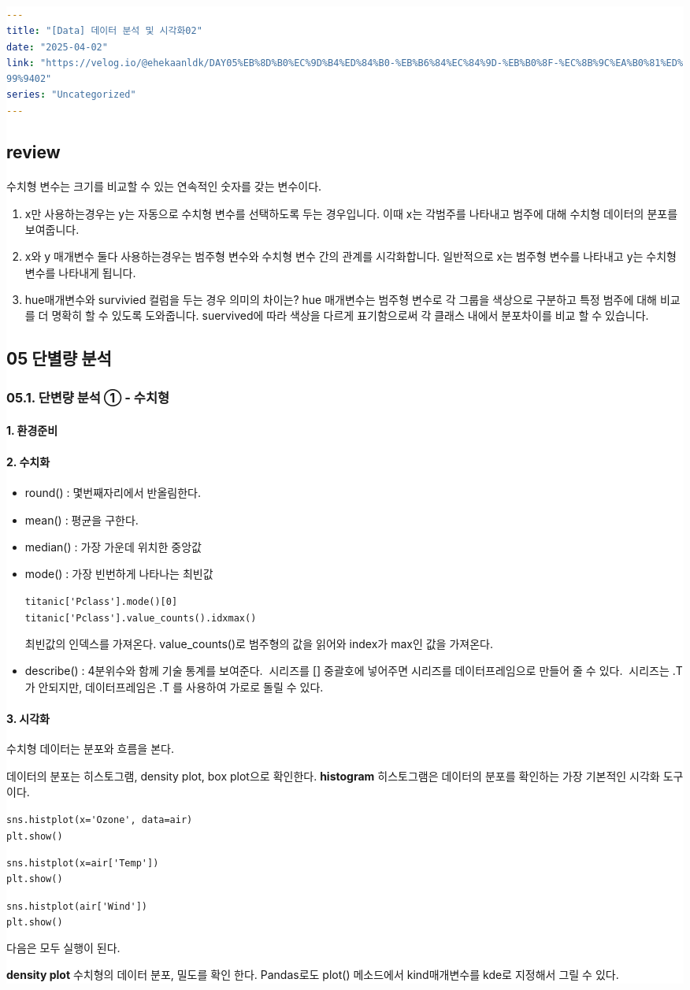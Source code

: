 ```yaml
---
title: "[Data] 데이터 분석 및 시각화02"
date: "2025-04-02"
link: "https://velog.io/@ehekaanldk/DAY05%EB%8D%B0%EC%9D%B4%ED%84%B0-%EB%B6%84%EC%84%9D-%EB%B0%8F-%EC%8B%9C%EA%B0%81%ED%99%9402"
series: "Uncategorized"
---
```


<h2 id="review">review</h2>
<p>수치형 변수는 크기를 비교할 수 있는 연속적인 숫자를 갖는 변수이다.</p>
<ol>
<li>x만 사용하는경우는  y는 자동으로 수치형 변수를 선택하도록 두는 경우입니다. 이때 x는 각범주를 나타내고  범주에 대해 수치형 데이터의 분포를 보여줍니다. </li>
</ol>
<ol start="2">
<li><p>x와 y 매개변수 둘다 사용하는경우는  범주형 변수와 수치형 변수 간의 관계를 시각화합니다. 일반적으로 x는 범주형 변수를 나타내고 y는 수치형 변수를 나타내게 됩니다.</p>
</li>
<li><p>hue매개변수와 survivied 컬럼을 두는 경우 의미의 차이는?
hue 매개변수는 범주형 변수로 각 그룹을  색상으로 구분하고 특정 범주에 대해 비교를 더 명확히 할 수 있도록 도와줍니다. suervived에 따라 색상을 다르게 표기함으로써 각 클래스 내에서  분포차이를 비교 할 수 있습니다.</p>
</li>
</ol>
<h2 id="05-단별량-분석">05 단별량 분석</h2>
<h3 id="051-단변량-분석-①---수치형">05.1. 단변량 분석 ① - 수치형</h3>
<h4 id="1-환경준비">1. 환경준비</h4>
<h4 id="2-수치화">2. 수치화</h4>
<ul>
<li><p>round() : 몇번째자리에서 반올림한다.</p>
</li>
<li><p>mean() : 평균을 구한다.</p>
</li>
<li><p>median() : 가장 가운데 위치한 중앙값</p>
</li>
<li><p>mode() : 가장 빈번하게 나타나는 최빈값</p>
<pre><code>titanic['Pclass'].mode()[0]
titanic['Pclass'].value_counts().idxmax()</code></pre><p>최빈값의 인덱스를 가져온다. value_counts()로 범주형의 값을 읽어와 index가 max인 값을 가져온다.</p>
</li>
<li><p>describe() : 4분위수와 함께 기술 통계를 보여준다.
<img alt="" src="https://velog.velcdn.com/images/ehekaanldk/post/e7e19140-a1a9-4074-ac5f-60822d1d7fc7/image.png" />
시리즈를 [] 중괄호에 넣어주면 시리즈를 데이터프레임으로 만들어 줄 수 있다. 
<img alt="" src="https://velog.velcdn.com/images/ehekaanldk/post/0af80bfd-064a-48a8-9d8f-8994e0989ef9/image.png" />
시리즈는 .T 가 안되지만, 데이터프레임은 .T 를 사용하여 가로로 돌릴 수 있다. </p>
</li>
</ul>
<h4 id="3-시각화">3. 시각화</h4>
<p>수치형 데이터는 분포와 흐름을 본다.</p>
<p>데이터의 분포는 히스토그램, density plot, box plot으로 확인한다.
<strong>histogram</strong>
히스토그램은 데이터의 분포를 확인하는 가장 기본적인 시각화 도구이다.</p>
<pre><code>sns.histplot(x='Ozone', data=air)
plt.show()</code></pre><pre><code>sns.histplot(x=air['Temp'])
plt.show()</code></pre><pre><code>sns.histplot(air['Wind'])
plt.show()</code></pre><p>다음은 모두 실행이 된다. </p>
<p><strong>density plot</strong>
수치형의 데이터 분포, 밀도를 확인 한다.
Pandas로도 plot() 메소드에서 kind매개변수를 kde로 지정해서 그릴 수 있다. 
<img alt="" src="https://velog.velcdn.com/images/ehekaanldk/post/9e967d5d-e40f-44f5-a9be-6b6dba3afdbd/image.png" />
<img alt="" src="https://velog.velcdn.com/images/ehekaanldk/post/7f589cc9-550c-46ef-9836-2f8e942699ea/image.png" />